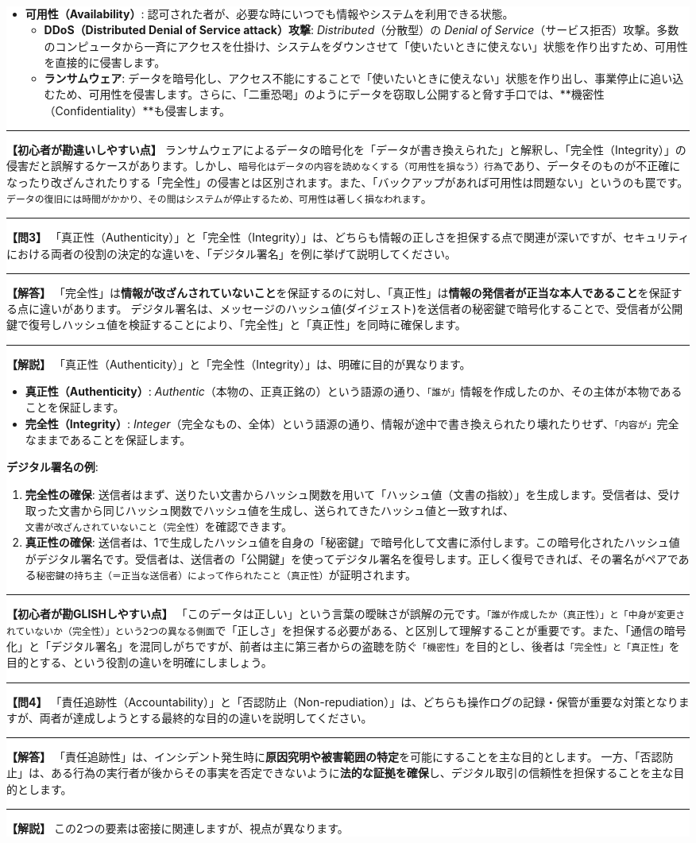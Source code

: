 
*   **可用性（Availability）**: 認可された者が、必要な時にいつでも情報やシステムを利用できる状態。
    *   **DDoS（Distributed Denial of Service attack）攻撃**: *Distributed*（分散型）の *Denial of Service*（サービス拒否）攻撃。多数のコンピュータから一斉にアクセスを仕掛け、システムをダウンさせて「使いたいときに使えない」状態を作り出すため、可用性を直接的に侵害します。
    *   **ランサムウェア**: データを暗号化し、アクセス不能にすることで「使いたいときに使えない」状態を作り出し、事業停止に追い込むため、可用性を侵害します。さらに、「二重恐喝」のようにデータを窃取し公開すると脅す手口では、**機密性（Confidentiality）**も侵害します。

---
**【初心者が勘違いしやすい点】**
ランサムウェアによるデータの暗号化を「データが書き換えられた」と解釈し、「完全性（Integrity）」の侵害だと誤解するケースがあります。しかし、`暗号化はデータの内容を読めなくする（可用性を損なう）行為`であり、データそのものが不正確になったり改ざんされたりする「完全性」の侵害とは区別されます。また、「バックアップがあれば可用性は問題ない」というのも罠です。`データの復旧には時間がかかり、その間はシステムが停止するため、可用性は著しく損なわれます`。

---
**【問3】**
「真正性（Authenticity）」と「完全性（Integrity）」は、どちらも情報の正しさを担保する点で関連が深いですが、セキュリティにおける両者の役割の決定的な違いを、「デジタル署名」を例に挙げて説明してください。

---
**【解答】**
「完全性」は**情報が改ざんされていないこと**を保証するのに対し、「真正性」は**情報の発信者が正当な本人であること**を保証する点に違いがあります。
デジタル署名は、メッセージのハッシュ値(ダイジェスト)を送信者の秘密鍵で暗号化することで、受信者が公開鍵で復号しハッシュ値を検証することにより、「完全性」と「真正性」を同時に確保します。

---
**【解説】**
「真正性（Authenticity）」と「完全性（Integrity）」は、明確に目的が異なります。

*   **真正性（Authenticity）**: *Authentic*（本物の、正真正銘の）という語源の通り、`「誰が」`情報を作成したのか、その主体が本物であることを保証します。
*   **完全性（Integrity）**: *Integer*（完全なもの、全体）という語源の通り、情報が途中で書き換えられたり壊れたりせず、`「内容が」`完全なままであることを保証します。

**デジタル署名の例**:
1.  **完全性の確保**: 送信者はまず、送りたい文書からハッシュ関数を用いて「ハッシュ値（文書の指紋）」を生成します。受信者は、受け取った文書から同じハッシュ関数でハッシュ値を生成し、送られてきたハッシュ値と一致すれば、`文書が改ざんされていないこと（完全性）`を確認できます。
2.  **真正性の確保**: 送信者は、1で生成したハッシュ値を自身の「秘密鍵」で暗号化して文書に添付します。この暗号化されたハッシュ値がデジタル署名です。受信者は、送信者の「公開鍵」を使ってデジタル署名を復号します。正しく復号できれば、その署名がペアである`秘密鍵の持ち主（＝正当な送信者）によって作られたこと（真正性）`が証明されます。

---
**【初心者が勘GLISHしやすい点】**
「このデータは正しい」という言葉の曖昧さが誤解の元です。`「誰が作成したか（真正性）」と「中身が変更されていないか（完全性）」という2つの異なる側面`で「正しさ」を担保する必要がある、と区別して理解することが重要です。また、「通信の暗号化」と「デジタル署名」を混同しがちですが、前者は主に第三者からの盗聴を防ぐ`「機密性」`を目的とし、後者は`「完全性」と「真正性」`を目的とする、という役割の違いを明確にしましょう。

---
**【問4】**
「責任追跡性（Accountability）」と「否認防止（Non-repudiation）」は、どちらも操作ログの記録・保管が重要な対策となりますが、両者が達成しようとする最終的な目的の違いを説明してください。

---
**【解答】**
「責任追跡性」は、インシデント発生時に**原因究明や被害範囲の特定**を可能にすることを主な目的とします。
一方、「否認防止」は、ある行為の実行者が後からその事実を否定できないように**法的な証拠を確保**し、デジタル取引の信頼性を担保することを主な目的とします。

---
**【解説】**
この2つの要素は密接に関連しますが、視点が異なります。
